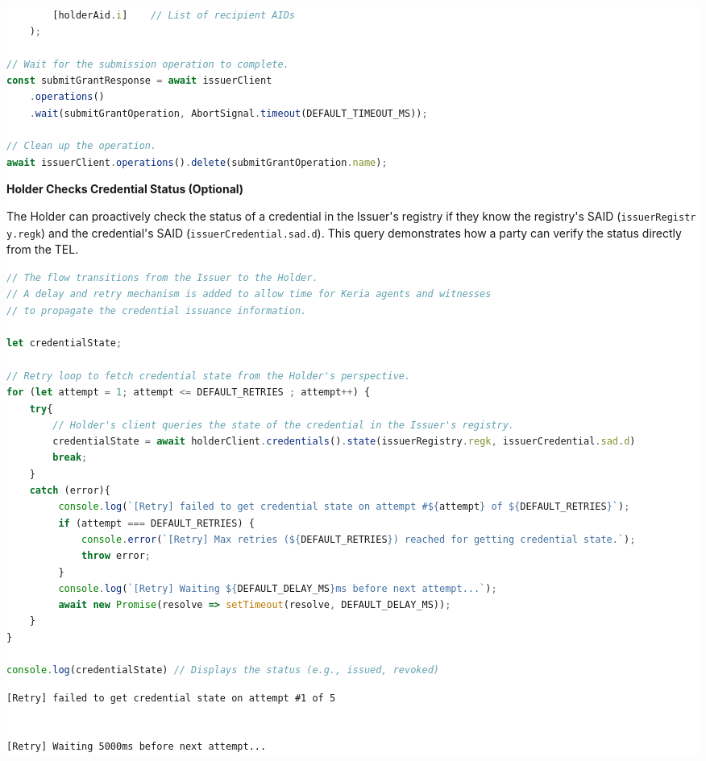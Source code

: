 ```typescript
        [holderAid.i]    // List of recipient AIDs
    );

// Wait for the submission operation to complete.
const submitGrantResponse = await issuerClient
    .operations()
    .wait(submitGrantOperation, AbortSignal.timeout(DEFAULT_TIMEOUT_MS));

// Clean up the operation.
await issuerClient.operations().delete(submitGrantOperation.name);
```

**Holder Checks Credential Status (Optional)**

The Holder can proactively check the status of a credential in the Issuer's registry if they know the registry's SAID (`issuerRegistry.regk`) and the credential's SAID (`issuerCredential.sad.d`). This query demonstrates how a party can verify the status directly from the TEL.


```typescript
// The flow transitions from the Issuer to the Holder.
// A delay and retry mechanism is added to allow time for Keria agents and witnesses
// to propagate the credential issuance information.

let credentialState;

// Retry loop to fetch credential state from the Holder's perspective.
for (let attempt = 1; attempt <= DEFAULT_RETRIES ; attempt++) {
    try{
        // Holder's client queries the state of the credential in the Issuer's registry.
        credentialState = await holderClient.credentials().state(issuerRegistry.regk, issuerCredential.sad.d)
        break;
    }
    catch (error){    
         console.log(`[Retry] failed to get credential state on attempt #${attempt} of ${DEFAULT_RETRIES}`);
         if (attempt === DEFAULT_RETRIES) {
             console.error(`[Retry] Max retries (${DEFAULT_RETRIES}) reached for getting credential state.`);
             throw error; 
         }
         console.log(`[Retry] Waiting ${DEFAULT_DELAY_MS}ms before next attempt...`);
         await new Promise(resolve => setTimeout(resolve, DEFAULT_DELAY_MS));
    }
}

console.log(credentialState) // Displays the status (e.g., issued, revoked)
```

    [Retry] failed to get credential state on attempt #1 of 5


    [Retry] Waiting 5000ms before next attempt...
